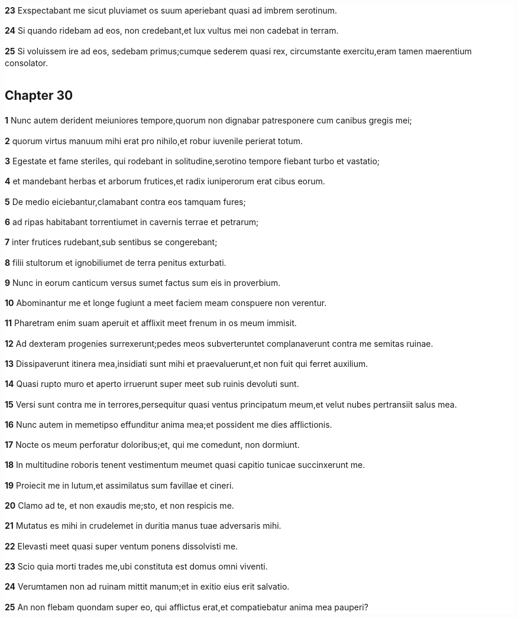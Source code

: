 **23** Exspectabant me sicut pluviamet os suum aperiebant quasi ad imbrem serotinum.

**24** Si quando ridebam ad eos, non credebant,et lux vultus mei non cadebat in terram.

**25** Si voluissem ire ad eos, sedebam primus;cumque sederem quasi rex, circumstante exercitu,eram tamen maerentium consolator.

## Chapter 30

**1** Nunc autem derident meiuniores tempore,quorum non dignabar patresponere cum canibus gregis mei;

**2** quorum virtus manuum mihi erat pro nihilo,et robur iuvenile perierat totum.

**3** Egestate et fame steriles, qui rodebant in solitudine,serotino tempore fiebant turbo et vastatio;

**4** et mandebant herbas et arborum frutices,et radix iuniperorum erat cibus eorum.

**5** De medio eiciebantur,clamabant contra eos tamquam fures;

**6** ad ripas habitabant torrentiumet in cavernis terrae et petrarum;

**7** inter frutices rudebant,sub sentibus se congerebant;

**8** filii stultorum et ignobiliumet de terra penitus exturbati.

**9** Nunc in eorum canticum versus sumet factus sum eis in proverbium.

**10** Abominantur me et longe fugiunt a meet faciem meam conspuere non verentur.

**11** Pharetram enim suam aperuit et afflixit meet frenum in os meum immisit.

**12** Ad dexteram progenies surrexerunt;pedes meos subverteruntet complanaverunt contra me semitas ruinae.

**13** Dissipaverunt itinera mea,insidiati sunt mihi et praevaluerunt,et non fuit qui ferret auxilium.

**14** Quasi rupto muro et aperto irruerunt super meet sub ruinis devoluti sunt.

**15** Versi sunt contra me in terrores,persequitur quasi ventus principatum meum,et velut nubes pertransiit salus mea.

**16** Nunc autem in memetipso effunditur anima mea;et possident me dies afflictionis.

**17** Nocte os meum perforatur doloribus;et, qui me comedunt, non dormiunt.

**18** In multitudine roboris tenent vestimentum meumet quasi capitio tunicae succinxerunt me.

**19** Proiecit me in lutum,et assimilatus sum favillae et cineri.

**20** Clamo ad te, et non exaudis me;sto, et non respicis me.

**21** Mutatus es mihi in crudelemet in duritia manus tuae adversaris mihi.

**22** Elevasti meet quasi super ventum ponens dissolvisti me.

**23** Scio quia morti trades me,ubi constituta est domus omni viventi.

**24** Verumtamen non ad ruinam mittit manum;et in exitio eius erit salvatio.

**25** An non flebam quondam super eo, qui afflictus erat,et compatiebatur anima mea pauperi?
